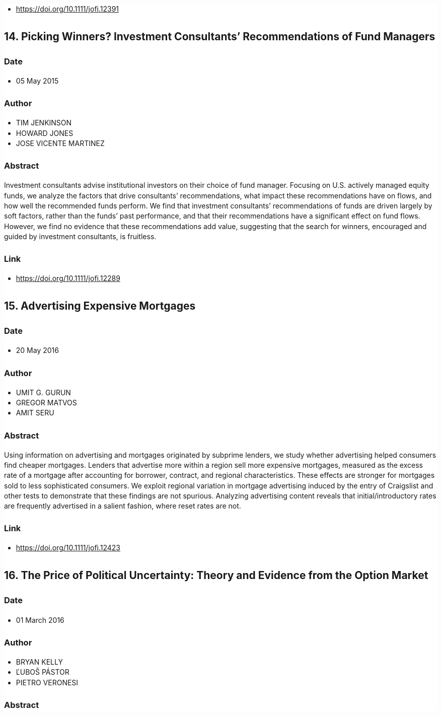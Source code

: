 - https://doi.org/10.1111/jofi.12391

## 14. Picking Winners? Investment Consultants’ Recommendations of Fund Managers
### Date
- 05 May 2015
### Author
- TIM JENKINSON
- HOWARD JONES
- JOSE VICENTE MARTINEZ
### Abstract
Investment consultants advise institutional investors on their choice of fund manager. Focusing on U.S. actively managed equity funds, we analyze the factors that drive consultants’ recommendations, what impact these recommendations have on flows, and how well the recommended funds perform. We find that investment consultants’ recommendations of funds are driven largely by soft factors, rather than the funds’ past performance, and that their recommendations have a significant effect on fund flows. However, we find no evidence that these recommendations add value, suggesting that the search for winners, encouraged and guided by investment consultants, is fruitless.
### Link
- https://doi.org/10.1111/jofi.12289

## 15. Advertising Expensive Mortgages
### Date
- 20 May 2016
### Author
- UMIT G. GURUN
- GREGOR MATVOS
- AMIT SERU
### Abstract
Using information on advertising and mortgages originated by subprime lenders, we study whether advertising helped consumers find cheaper mortgages. Lenders that advertise more within a region sell more expensive mortgages, measured as the excess rate of a mortgage after accounting for borrower, contract, and regional characteristics. These effects are stronger for mortgages sold to less sophisticated consumers. We exploit regional variation in mortgage advertising induced by the entry of Craigslist and other tests to demonstrate that these findings are not spurious. Analyzing advertising content reveals that initial/introductory rates are frequently advertised in a salient fashion, where reset rates are not.
### Link
- https://doi.org/10.1111/jofi.12423

## 16. The Price of Political Uncertainty: Theory and Evidence from the Option Market
### Date
- 01 March 2016
### Author
- BRYAN KELLY
- ĽUBOŠ PÁSTOR
- PIETRO VERONESI
### Abstract